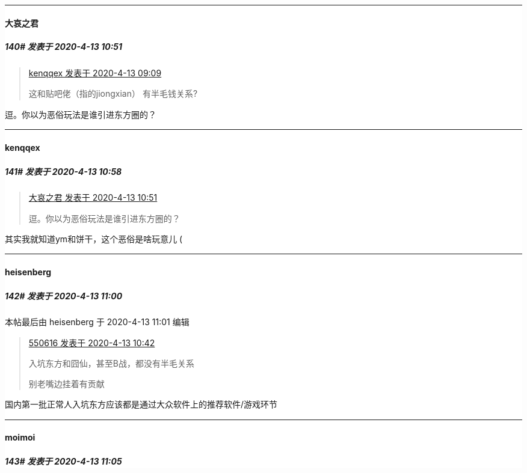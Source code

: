 




-----

####  大哀之君  
##### 140#       发表于 2020-4-13 10:51



<blockquote><a href="httphttps://bbs.saraba1st.com/2b/forum.php?mod=redirect&amp;goto=findpost&amp;pid=47061906&amp;ptid=1923758" target="_blank">kenqqex 发表于 2020-4-13 09:09</a>

这和贴吧佬（指的jiongxian） 有半毛钱关系?</blockquote>
逗。你以为恶俗玩法是谁引进东方圈的？







-----

####  kenqqex  
##### 141#       发表于 2020-4-13 10:58



<blockquote><a href="httphttps://bbs.saraba1st.com/2b/forum.php?mod=redirect&amp;goto=findpost&amp;pid=47062916&amp;ptid=1923758" target="_blank">大哀之君 发表于 2020-4-13 10:51</a>

逗。你以为恶俗玩法是谁引进东方圈的？</blockquote>
其实我就知道ym和饼干，这个恶俗是啥玩意儿 (







-----

####  heisenberg  
##### 142#       发表于 2020-4-13 11:00



 本帖最后由 heisenberg 于 2020-4-13 11:01 编辑 
<blockquote><a href="httphttps://bbs.saraba1st.com/2b/forum.php?mod=redirect&amp;goto=findpost&amp;pid=47062823&amp;ptid=1923758" target="_blank">550616 发表于 2020-4-13 10:42</a>

入坑东方和囧仙，甚至B战，都没有半毛关系

别老嘴边挂着有贡献</blockquote>
国内第一批正常人入坑东方应该都是通过大众软件上的推荐软件/游戏环节







-----

####  moimoi  
##### 143#       发表于 2020-4-13 11:05
